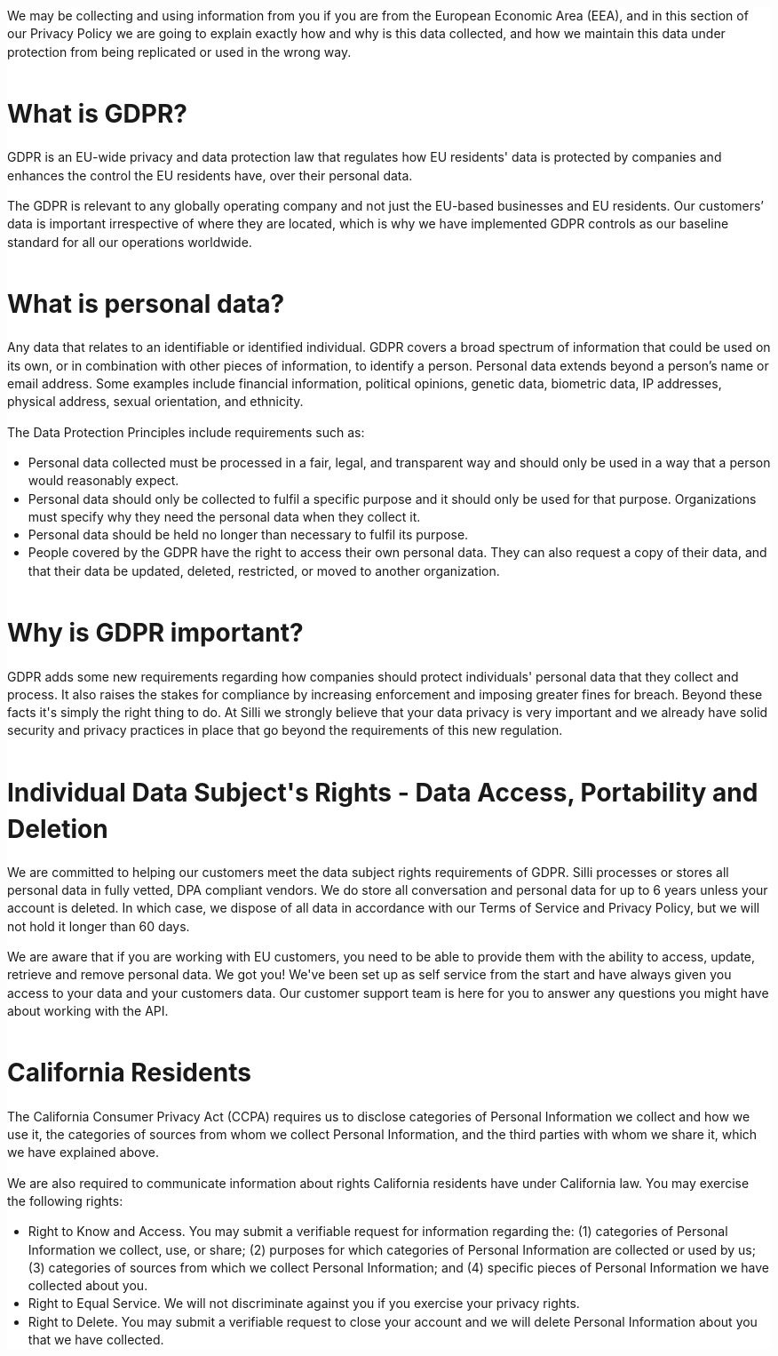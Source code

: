 <p>We may be collecting and using information from you if you are from the European Economic Area (EEA), and in this section of our Privacy Policy we are going to explain exactly how and why is this data collected, and how we maintain this data under protection from being replicated or used in the wrong way.</p>

<h1>What is GDPR?</h1>
<p>GDPR is an EU-wide privacy and data protection law that regulates how EU residents' data is protected by companies and enhances the control the EU residents have, over their personal data.</p>
<p>The GDPR is relevant to any globally operating company and not just the EU-based businesses and EU residents. Our customers’ data is important irrespective of where they are located, which is why we have implemented GDPR controls as our baseline standard for all our operations worldwide.</p>

<h1>What is personal data?</h1>
<p>Any data that relates to an identifiable or identified individual. GDPR covers a broad spectrum of information that could be used on its own, or in combination with other pieces of information, to identify a person. Personal data extends beyond a person’s name or email address. Some examples include financial information, political opinions, genetic data, biometric data, IP addresses, physical address, sexual orientation, and ethnicity.</p>
<p>The Data Protection Principles include requirements such as:</p>
<ul>
<li>Personal data collected must be processed in a fair, legal, and transparent way and should only be used in a way that a person would reasonably expect.</li>
<li>Personal data should only be collected to fulfil a specific purpose and it should only be used for that purpose. Organizations must specify why they need the personal data when they collect it.</li>
<li>Personal data should be held no longer than necessary to fulfil its purpose.</li>
<li>People covered by the GDPR have the right to access their own personal data. They can also request a copy of their data, and that their data be updated, deleted, restricted, or moved to another organization.</li>
</ul>

<h1>Why is GDPR important?</h1>
<p>GDPR adds some new requirements regarding how companies should protect individuals' personal data that they collect and process. It also raises the stakes for compliance by increasing enforcement and imposing greater fines for breach. Beyond these facts it's simply the right thing to do. At Silli we strongly believe that your data privacy is very important and we already have solid security and privacy practices in place that go beyond the requirements of this new regulation.</p>

<h1>Individual Data Subject's Rights - Data Access, Portability and Deletion</h1>
<p>We are committed to helping our customers meet the data subject rights requirements of GDPR. Silli processes or stores all personal data in fully vetted, DPA compliant vendors. We do store all conversation and personal data for up to 6 years unless your account is deleted. In which case, we dispose of all data in accordance with our Terms of Service and Privacy Policy, but we will not hold it longer than 60 days.</p>
<p>We are aware that if you are working with EU customers, you need to be able to provide them with the ability to access, update, retrieve and remove personal data. We got you! We've been set up as self service from the start and have always given you access to your data and your customers data. Our customer support team is here for you to answer any questions you might have about working with the API.</p>
<h1>California Residents</h1>
<p>The California Consumer Privacy Act (CCPA) requires us to disclose categories of Personal Information we collect and how we use it, the categories of sources from whom we collect Personal Information, and the third parties with whom we share it, which we have explained above.</p>
<p>We are also required to communicate information about rights California residents have under California law. You may exercise the following rights:</p>
<ul>
<li>Right to Know and Access. You may submit a verifiable request for information regarding the: (1) categories of Personal Information we collect, use, or share; (2) purposes for which categories of Personal Information are collected or used by us; (3) categories of sources from which we collect Personal Information; and (4) specific pieces of Personal Information we have collected about you.</li>
<li>Right to Equal Service. We will not discriminate against you if you exercise your privacy rights.</li>
<li>Right to Delete. You may submit a verifiable request to close your account and we will delete Personal Information about you that we have collected.</li>